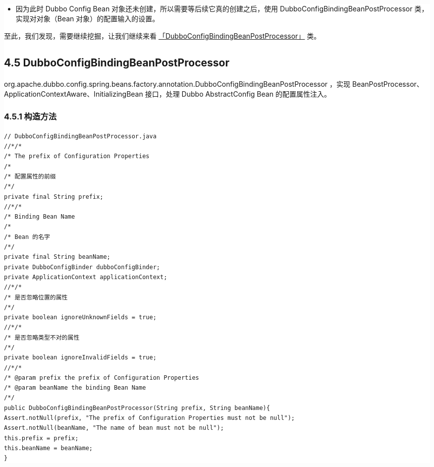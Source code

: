 ```
```

- 因为此时 Dubbo Config Bean 对象还未创建，所以需要等后续它真的创建之后，使用 DubboConfigBindingBeanPostProcessor 类，实现对对象（Bean 对象）的配置输入的设置。

至此，我们发现，需要继续挖掘，让我们继续来看 [「DubboConfigBindingBeanPostProcessor」](http://svip.iocoder.cn/Dubbo/configuration-annotation/) 类。

## 4.5 DubboConfigBindingBeanPostProcessor

org.apache.dubbo.config.spring.beans.factory.annotation.DubboConfigBindingBeanPostProcessor
，实现 BeanPostProcessor、ApplicationContextAware、InitializingBean 接口，处理 Dubbo AbstractConfig Bean 的配置属性注入。

### 4.5.1 构造方法

```
// DubboConfigBindingBeanPostProcessor.java
//*/*
/* The prefix of Configuration Properties
/*
/* 配置属性的前缀
/*/
private final String prefix;
//*/*
/* Binding Bean Name
/*
/* Bean 的名字
/*/
private final String beanName;
private DubboConfigBinder dubboConfigBinder;
private ApplicationContext applicationContext;
//*/*
/* 是否忽略位置的属性
/*/
private boolean ignoreUnknownFields = true;
//*/*
/* 是否忽略类型不对的属性
/*/
private boolean ignoreInvalidFields = true;
//*/*
/* @param prefix the prefix of Configuration Properties
/* @param beanName the binding Bean Name
/*/
public DubboConfigBindingBeanPostProcessor(String prefix, String beanName){
Assert.notNull(prefix, "The prefix of Configuration Properties must not be null");
Assert.notNull(beanName, "The name of bean must not be null");
this.prefix = prefix;
this.beanName = beanName;
}
```
